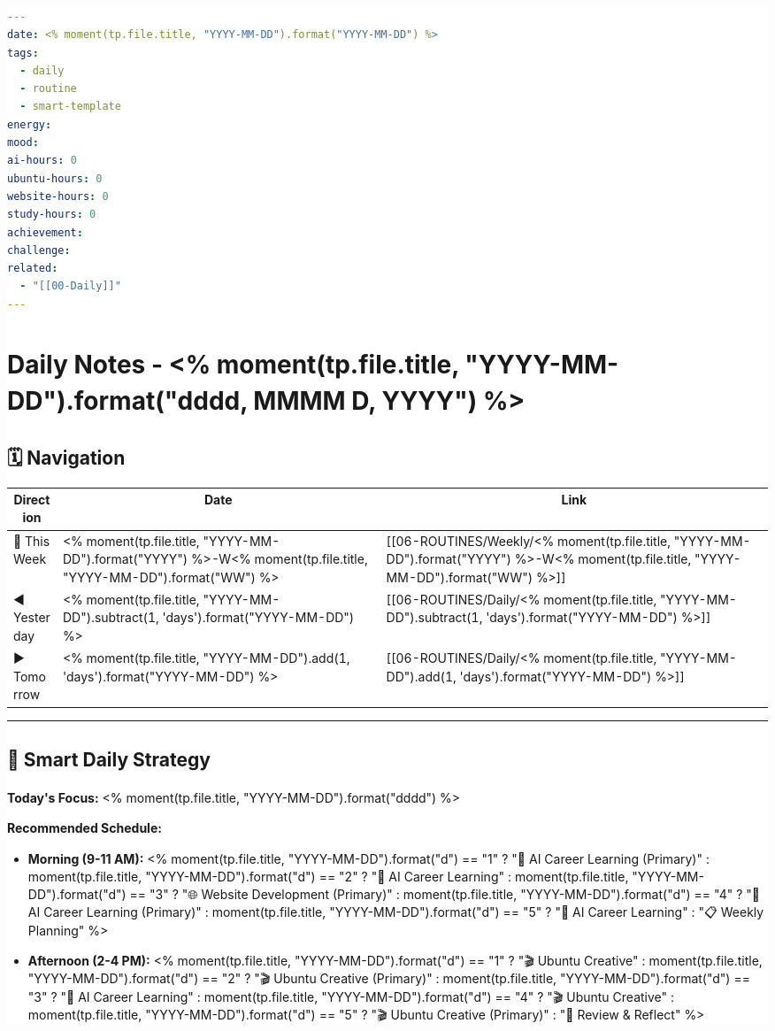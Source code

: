 ```yaml
---
date: <% moment(tp.file.title, "YYYY-MM-DD").format("YYYY-MM-DD") %>
tags:
  - daily
  - routine
  - smart-template
energy: 
mood: 
ai-hours: 0
ubuntu-hours: 0
website-hours: 0
study-hours: 0
achievement: 
challenge: 
related:
  - "[[00-Daily]]"
---
```


# Daily Notes - <% moment(tp.file.title, "YYYY-MM-DD").format("dddd, MMMM D, YYYY") %>

## 🗓️ Navigation
| Direction    | Date                                                                                                             | Link                                                                                                                                    |
| ------------ | ---------------------------------------------------------------------------------------------------------------- | --------------------------------------------------------------------------------------------------------------------------------------- |
| 📅 This Week | <% moment(tp.file.title, "YYYY-MM-DD").format("YYYY") %>-W<% moment(tp.file.title, "YYYY-MM-DD").format("WW") %> | [[06-ROUTINES/Weekly/<% moment(tp.file.title, "YYYY-MM-DD").format("YYYY") %>-W<% moment(tp.file.title, "YYYY-MM-DD").format("WW") %>]] |
| ◀️ Yesterday | <% moment(tp.file.title, "YYYY-MM-DD").subtract(1, 'days').format("YYYY-MM-DD") %>                               | [[06-ROUTINES/Daily/<% moment(tp.file.title, "YYYY-MM-DD").subtract(1, 'days').format("YYYY-MM-DD") %>]]                                |
| ▶️ Tomorrow  | <% moment(tp.file.title, "YYYY-MM-DD").add(1, 'days').format("YYYY-MM-DD") %>                                    | [[06-ROUTINES/Daily/<% moment(tp.file.title, "YYYY-MM-DD").add(1, 'days').format("YYYY-MM-DD") %>]]                                     |

---

## 🤖 **Smart Daily Strategy**

**Today's Focus:** <% moment(tp.file.title, "YYYY-MM-DD").format("dddd") %>

**Recommended Schedule:**
- **Morning (9-11 AM):** <% moment(tp.file.title, "YYYY-MM-DD").format("d") == "1" ? "🚀 AI Career Learning (Primary)" : moment(tp.file.title, "YYYY-MM-DD").format("d") == "2" ? "🚀 AI Career Learning" : moment(tp.file.title, "YYYY-MM-DD").format("d") == "3" ? "🌐 Website Development (Primary)" : moment(tp.file.title, "YYYY-MM-DD").format("d") == "4" ? "🚀 AI Career Learning (Primary)" : moment(tp.file.title, "YYYY-MM-DD").format("d") == "5" ? "🚀 AI Career Learning" : "📋 Weekly Planning" %>

- **Afternoon (2-4 PM):** <% moment(tp.file.title, "YYYY-MM-DD").format("d") == "1" ? "🎬 Ubuntu Creative" : moment(tp.file.title, "YYYY-MM-DD").format("d") == "2" ? "🎬 Ubuntu Creative (Primary)" : moment(tp.file.title, "YYYY-MM-DD").format("d") == "3" ? "🚀 AI Career Learning" : moment(tp.file.title, "YYYY-MM-DD").format("d") == "4" ? "🎬 Ubuntu Creative" : moment(tp.file.title, "YYYY-MM-DD").format("d") == "5" ? "🎬 Ubuntu Creative (Primary)" : "🔄 Review & Reflect" %>
